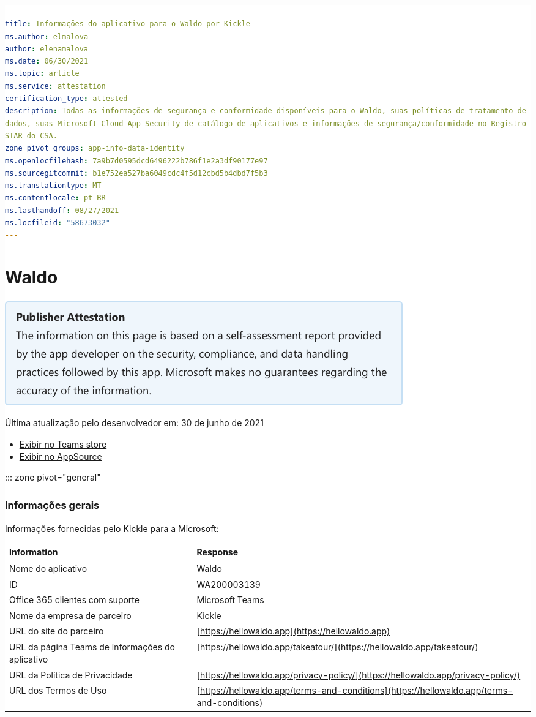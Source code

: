 ```yaml
---
title: Informações do aplicativo para o Waldo por Kickle
ms.author: elmalova
author: elenamalova
ms.date: 06/30/2021
ms.topic: article
ms.service: attestation
certification_type: attested
description: Todas as informações de segurança e conformidade disponíveis para o Waldo, suas políticas de tratamento de dados, suas Microsoft Cloud App Security de catálogo de aplicativos e informações de segurança/conformidade no Registro STAR do CSA.
zone_pivot_groups: app-info-data-identity
ms.openlocfilehash: 7a9b7d0595dcd6496222b786f1e2a3df90177e97
ms.sourcegitcommit: b1e752ea527ba6049cdc4f5d12cbd5b4dbd7f5b3
ms.translationtype: MT
ms.contentlocale: pt-BR
ms.lasthandoff: 08/27/2021
ms.locfileid: "58673032"
---
```

# <a name="waldo"></a>Waldo

<p></p>
<img alt="Publisher Attestation: The information on this page is based on a self-assessment report provided by the app developer on the security, compliance, and data handling practices followed by this app. Microsoft makes no guarantees regarding the accuracy of the information." src="../media/attested.png" width="650" />
<p>Última atualização pelo desenvolvedor em: 30 de junho de 2021</p>

* <a href="https://teams.microsoft.com/l/app/1d041f16-ab49-4627-bfda-6b60ad2cab6a" target="_blank">Exibir no Teams store</a>
* <a href="https://appsource.microsoft.com/product/office/WA200003139" target="_blank">Exibir no AppSource</a>

::: zone pivot="general"

### <a name="general-information"></a>Informações gerais

Informações fornecidas pelo Kickle para a Microsoft:

| **Information** | **Response** |
|:----------------|:-------------|
| Nome do aplicativo | Waldo |
| ID | WA200003139 |
| Office 365 clientes com suporte | Microsoft Teams |
| Nome da empresa de parceiro | Kickle |
| URL do site do parceiro | [https://hellowaldo.app](https://hellowaldo.app) |
| URL da página Teams de informações do aplicativo | [https://hellowaldo.app/takeatour/](https://hellowaldo.app/takeatour/) |
| URL da Política de Privacidade | [https://hellowaldo.app/privacy-policy/](https://hellowaldo.app/privacy-policy/) |
| URL dos Termos de Uso | [https://hellowaldo.app/terms-and-conditions](https://hellowaldo.app/terms-and-conditions) |
